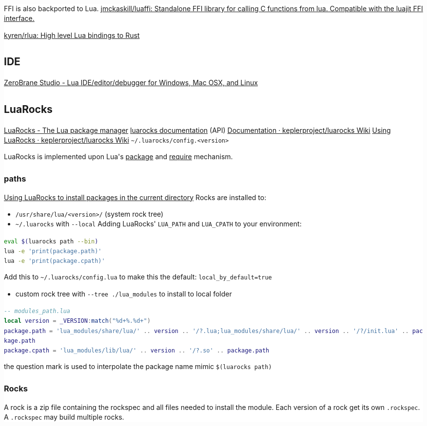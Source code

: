 FFI is also backported to Lua.
[jmckaskill/luaffi: Standalone FFI library for calling C functions from lua. Compatible with the luajit FFI interface.](https://github.com/jmckaskill/luaffi)

[kyren/rlua: High level Lua bindings to Rust](https://github.com/kyren/rlua)

## IDE

[ZeroBrane Studio - Lua IDE/editor/debugger for Windows, Mac OSX, and Linux](https://studio.zerobrane.com/)

## LuaRocks

[LuaRocks - The Lua package manager](https://luarocks.org/)
[luarocks documentation](http://stevedonovan.github.io/luarocks/) (API)
[Documentation · keplerproject/luarocks Wiki](https://github.com/keplerproject/luarocks/wiki/Documentation)
[Using LuaRocks · keplerproject/luarocks Wiki](https://github.com/keplerproject/luarocks/wiki/Using-LuaRocks)
`~/.luarocks/config.<version>`

LuaRocks is implemented upon Lua's [package](https://www.lua.org/manual/5.3/manual.html#6.3) and [require](https://www.lua.org/pil/8.1.html) mechanism.

### paths

[Using LuaRocks to install packages in the current directory](http://leafo.net/guides/customizing-the-luarocks-tree.html)
Rocks are installed to:
- `/usr/share/lua/<version>/` (system rock tree)
- `~/.luarocks` with `--local`
  Adding LuaRocks' `LUA_PATH` and `LUA_CPATH` to your environment:
```sh
eval $(luarocks path --bin)
lua -e 'print(package.path)'
lua -e 'print(package.cpath)'
```
  Add this to `~/.luarocks/config.lua` to make this the default:
  `local_by_default=true`
- custom rock tree with `--tree ./lua_modules` to install to local folder
```lua
-- modules_path.lua
local version = _VERSION:match("%d+%.%d+")
package.path = 'lua_modules/share/lua/' .. version .. '/?.lua;lua_modules/share/lua/' .. version .. '/?/init.lua' .. package.path
package.cpath = 'lua_modules/lib/lua/' .. version .. '/?.so' .. package.path
```
  the question mark is used to interpolate the package name
  mimic `$(luarocks path)`

### Rocks

A rock is a zip file containing the rockspec and all files needed to install the module.
Each version of a rock get its own `.rockspec`.
A `.rockspec` may build multiple rocks.
